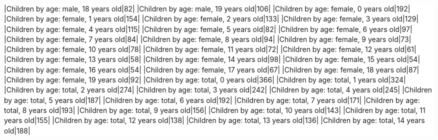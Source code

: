 |Children by age: male, 18 years old|82|
|Children by age: male, 19 years old|106|
|Children by age: female, 0 years old|192|
|Children by age: female, 1 years old|154|
|Children by age: female, 2 years old|133|
|Children by age: female, 3 years old|129|
|Children by age: female, 4 years old|115|
|Children by age: female, 5 years old|82|
|Children by age: female, 6 years old|97|
|Children by age: female, 7 years old|84|
|Children by age: female, 8 years old|94|
|Children by age: female, 9 years old|73|
|Children by age: female, 10 years old|78|
|Children by age: female, 11 years old|72|
|Children by age: female, 12 years old|61|
|Children by age: female, 13 years old|58|
|Children by age: female, 14 years old|98|
|Children by age: female, 15 years old|54|
|Children by age: female, 16 years old|54|
|Children by age: female, 17 years old|67|
|Children by age: female, 18 years old|87|
|Children by age: female, 19 years old|92|
|Children by age: total, 0 years old|366|
|Children by age: total, 1 years old|324|
|Children by age: total, 2 years old|274|
|Children by age: total, 3 years old|242|
|Children by age: total, 4 years old|245|
|Children by age: total, 5 years old|187|
|Children by age: total, 6 years old|192|
|Children by age: total, 7 years old|171|
|Children by age: total, 8 years old|193|
|Children by age: total, 9 years old|156|
|Children by age: total, 10 years old|143|
|Children by age: total, 11 years old|155|
|Children by age: total, 12 years old|138|
|Children by age: total, 13 years old|136|
|Children by age: total, 14 years old|188|